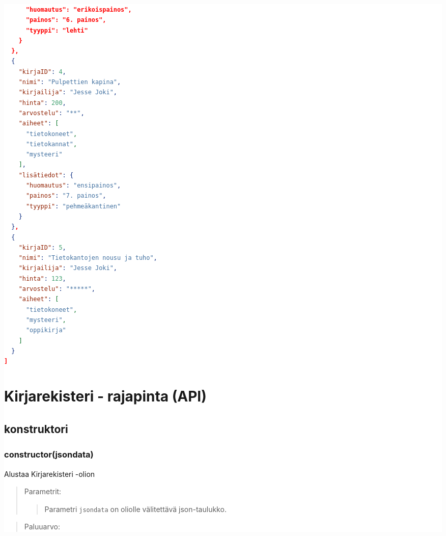 ```json
      "huomautus": "erikoispainos",
      "painos": "6. painos",
      "tyyppi": "lehti"
    }
  },
  {
    "kirjaID": 4,
    "nimi": "Pulpettien kapina",
    "kirjailija": "Jesse Joki",
    "hinta": 200,
    "arvostelu": "**",
    "aiheet": [
      "tietokoneet",
      "tietokannat",
      "mysteeri"
    ],
    "lisätiedot": {
      "huomautus": "ensipainos",
      "painos": "7. painos",
      "tyyppi": "pehmeäkantinen"
    }
  },
  {
    "kirjaID": 5,
    "nimi": "Tietokantojen nousu ja tuho",
    "kirjailija": "Jesse Joki",
    "hinta": 123,
    "arvostelu": "*****",
    "aiheet": [
      "tietokoneet",
      "mysteeri",
      "oppikirja"
    ]
  }
]
```


# Kirjarekisteri - rajapinta (API)

## konstruktori

### **constructor(jsondata)**
Alustaa Kirjarekisteri -olion

>Parametrit:
>>Parametri `jsondata` on oliolle välitettävä json-taulukko.

>Paluuarvo:
>>
